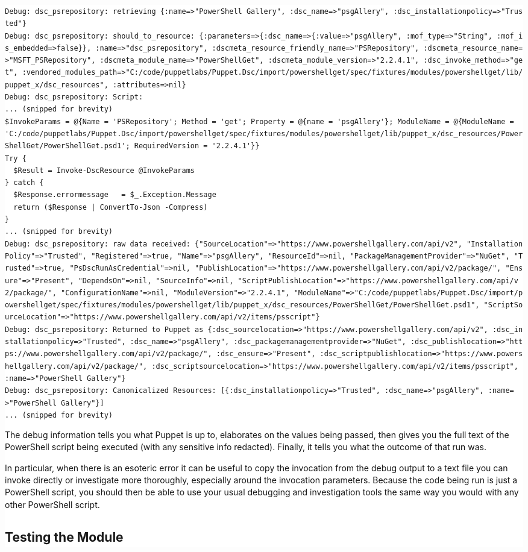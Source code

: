 ```text
Debug: dsc_psrepository: retrieving {:name=>"PowerShell Gallery", :dsc_name=>"psgAllery", :dsc_installationpolicy=>"Trusted"}
Debug: dsc_psrepository: should_to_resource: {:parameters=>{:dsc_name=>{:value=>"psgAllery", :mof_type=>"String", :mof_is_embedded=>false}}, :name=>"dsc_psrepository", :dscmeta_resource_friendly_name=>"PSRepository", :dscmeta_resource_name=>"MSFT_PSRepository", :dscmeta_module_name=>"PowerShellGet", :dscmeta_module_version=>"2.2.4.1", :dsc_invoke_method=>"get", :vendored_modules_path=>"C:/code/puppetlabs/Puppet.Dsc/import/powershellget/spec/fixtures/modules/powershellget/lib/puppet_x/dsc_resources", :attributes=>nil}
Debug: dsc_psrepository: Script:
... (snipped for brevity)
$InvokeParams = @{Name = 'PSRepository'; Method = 'get'; Property = @{name = 'psgAllery'}; ModuleName = @{ModuleName = 'C:/code/puppetlabs/Puppet.Dsc/import/powershellget/spec/fixtures/modules/powershellget/lib/puppet_x/dsc_resources/PowerShellGet/PowerShellGet.psd1'; RequiredVersion = '2.2.4.1'}}
Try {
  $Result = Invoke-DscResource @InvokeParams
} catch {
  $Response.errormessage   = $_.Exception.Message
  return ($Response | ConvertTo-Json -Compress)
}
... (snipped for brevity)
Debug: dsc_psrepository: raw data received: {"SourceLocation"=>"https://www.powershellgallery.com/api/v2", "InstallationPolicy"=>"Trusted", "Registered"=>true, "Name"=>"psgAllery", "ResourceId"=>nil, "PackageManagementProvider"=>"NuGet", "Trusted"=>true, "PsDscRunAsCredential"=>nil, "PublishLocation"=>"https://www.powershellgallery.com/api/v2/package/", "Ensure"=>"Present", "DependsOn"=>nil, "SourceInfo"=>nil, "ScriptPublishLocation"=>"https://www.powershellgallery.com/api/v2/package/", "ConfigurationName"=>nil, "ModuleVersion"=>"2.2.4.1", "ModuleName"=>"C:/code/puppetlabs/Puppet.Dsc/import/powershellget/spec/fixtures/modules/powershellget/lib/puppet_x/dsc_resources/PowerShellGet/PowerShellGet.psd1", "ScriptSourceLocation"=>"https://www.powershellgallery.com/api/v2/items/psscript"}
Debug: dsc_psrepository: Returned to Puppet as {:dsc_sourcelocation=>"https://www.powershellgallery.com/api/v2", :dsc_installationpolicy=>"Trusted", :dsc_name=>"psgAllery", :dsc_packagemanagementprovider=>"NuGet", :dsc_publishlocation=>"https://www.powershellgallery.com/api/v2/package/", :dsc_ensure=>"Present", :dsc_scriptpublishlocation=>"https://www.powershellgallery.com/api/v2/package/", :dsc_scriptsourcelocation=>"https://www.powershellgallery.com/api/v2/items/psscript", :name=>"PowerShell Gallery"}
Debug: dsc_psrepository: Canonicalized Resources: [{:dsc_installationpolicy=>"Trusted", :dsc_name=>"psgAllery", :name=>"PowerShell Gallery"}]
... (snipped for brevity)
```

The debug information tells you what Puppet is up to, elaborates on the values being passed, then gives you the full text of the PowerShell script being executed (with any sensitive info redacted).
Finally, it tells you what the outcome of that run was.

In particular, when there is an esoteric error it can be useful to copy the invocation from the debug output to a text file you can invoke directly or investigate more thoroughly, especially around the invocation parameters.
Because the code being run is just a PowerShell script, you should then be able to use your usual debugging and investigation tools the same way you would with any other PowerShell script.

## Testing the Module
